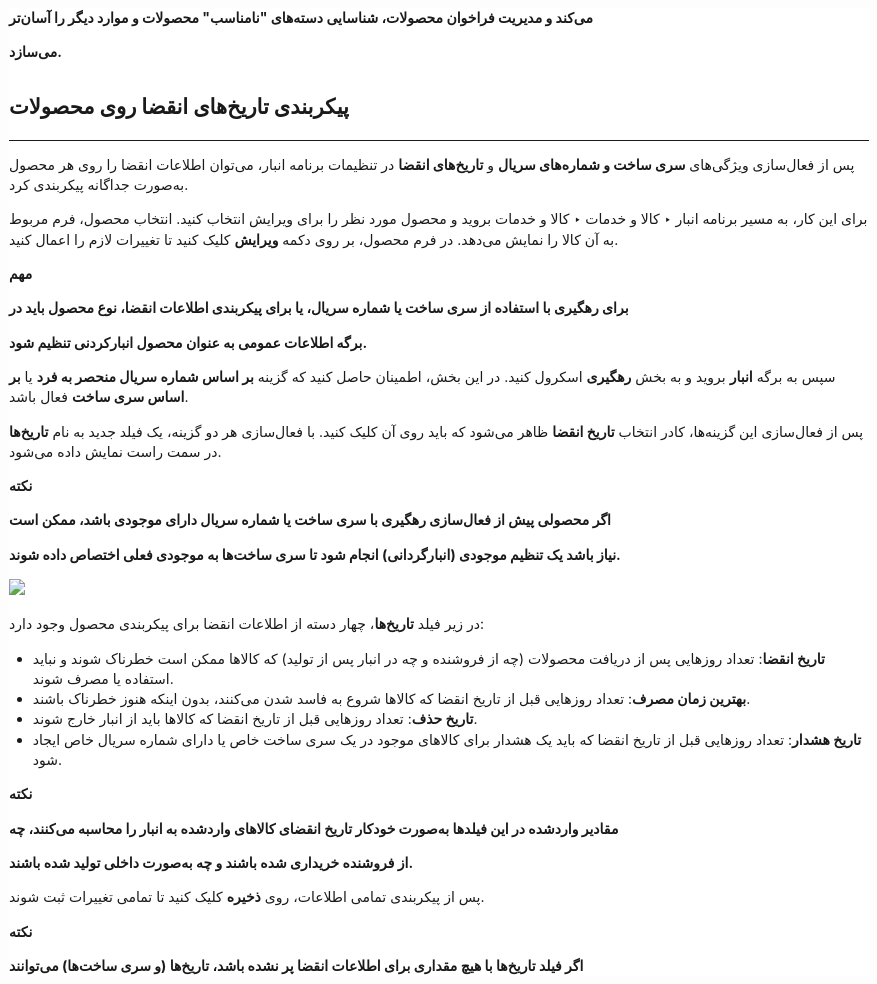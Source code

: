 **می‌کند و مدیریت فراخوان محصولات، شناسایی دسته‌های "نامناسب" محصولات و موارد دیگر را آسان‌تر**

**می‌سازد.**

## **پیکربندی تاریخ‌های انقضا روی محصولات**

---

پس از فعال‌سازی ویژگی‌های **سری ساخت و شماره‌های سریال** و **تاریخ‌های انقضا** در تنظیمات برنامه انبار، می‌توان اطلاعات انقضا را روی هر محصول به‌صورت جداگانه پیکربندی کرد.

برای این کار، به مسیر برنامه انبار ‣ کالا و خدمات ‣ کالا و خدمات بروید و محصول مورد نظر را برای ویرایش انتخاب کنید. انتخاب محصول، فرم مربوط به آن کالا را نمایش می‌دهد. در فرم محصول، بر روی دکمه **ویرایش** کلیک کنید تا تغییرات لازم را اعمال کنید.

**مهم**

**برای رهگیری با استفاده از سری ساخت یا شماره سریال، یا برای پیکربندی اطلاعات انقضا، نوع محصول باید در**

**برگه اطلاعات عمومی به عنوان محصول انبارکردنی تنظیم شود.**

سپس به برگه **انبار** بروید و به بخش **رهگیری** اسکرول کنید. در این بخش، اطمینان حاصل کنید که گزینه **بر اساس شماره سریال منحصر به فرد** یا **بر اساس سری ساخت** فعال باشد.

پس از فعال‌سازی این گزینه‌ها، کادر انتخاب **تاریخ انقضا** ظاهر می‌شود که باید روی آن کلیک کنید. با فعال‌سازی هر دو گزینه، یک فیلد جدید به نام **تاریخ‌ها** در سمت راست نمایش داده می‌شود.

**نکته**

**اگر محصولی پیش از فعال‌سازی رهگیری با سری ساخت یا شماره سریال دارای موجودی باشد، ممکن است**

**نیاز باشد یک تنظیم موجودی (انبارگردانی) انجام شود تا سری ساخت‌ها به موجودی فعلی اختصاص داده شوند.**

![](https://odoofarsi.com/web/image/5924-73b4f073/image.png?access_token=89434164-3dfc-46fb-884b-285c679892e7)

در زیر فیلد **تاریخ‌ها**، چهار دسته از اطلاعات انقضا برای پیکربندی محصول وجود دارد:

* **تاریخ انقضا**: تعداد روزهایی پس از دریافت محصولات (چه از فروشنده و چه در انبار پس از تولید) که کالاها ممکن است خطرناک شوند و نباید استفاده یا مصرف شوند.
* **بهترین زمان مصرف**: تعداد روزهایی قبل از تاریخ انقضا که کالاها شروع به فاسد شدن می‌کنند، بدون اینکه هنوز خطرناک باشند.
* **تاریخ حذف**: تعداد روزهایی قبل از تاریخ انقضا که کالاها باید از انبار خارج شوند.
* **تاریخ هشدار**: تعداد روزهایی قبل از تاریخ انقضا که باید یک هشدار برای کالاهای موجود در یک سری ساخت خاص یا دارای شماره سریال خاص ایجاد شود.

**نکته**

**مقادیر واردشده در این فیلدها به‌صورت خودکار تاریخ انقضای کالاهای واردشده به انبار را محاسبه می‌کنند، چه**

**از فروشنده خریداری شده باشند و چه به‌صورت داخلی تولید شده باشند.**

پس از پیکربندی تمامی اطلاعات، روی **ذخیره** کلیک کنید تا تمامی تغییرات ثبت شوند.

**نکته**

**اگر فیلد تاریخ‌ها با هیچ مقداری برای اطلاعات انقضا پر نشده باشد، تاریخ‌ها (و سری ساخت‌ها) می‌توانند**
